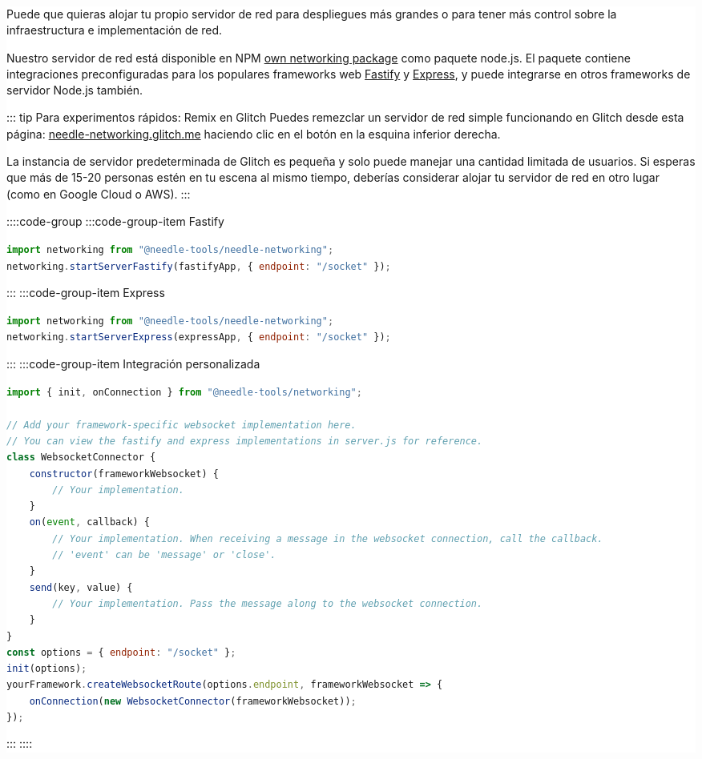 Puede que quieras alojar tu propio servidor de red para despliegues más grandes o para tener más control sobre la infraestructura e implementación de red.

Nuestro servidor de red está disponible en NPM [own networking package](https://fwd.needle.tools/needle-engine/packages/needle-engine-networking) como paquete node.js. El paquete contiene integraciones preconfiguradas para los populares frameworks web [Fastify](https://www.npmjs.com/package/fastify) y [Express](https://www.npmjs.com/package/express), y puede integrarse en otros frameworks de servidor Node.js también.

::: tip Para experimentos rápidos: Remix en Glitch
Puedes remezclar un servidor de red simple funcionando en Glitch desde esta página: [needle-networking.glitch.me](https://needle-networking.glitch.me/) haciendo clic en el botón en la esquina inferior derecha.

La instancia de servidor predeterminada de Glitch es pequeña y solo puede manejar una cantidad limitada de usuarios. Si esperas que más de 15-20 personas estén en tu escena al mismo tiempo, deberías considerar alojar tu servidor de red en otro lugar (como en Google Cloud o AWS).
:::

::::code-group
:::code-group-item Fastify
```js
import networking from "@needle-tools/needle-networking";
networking.startServerFastify(fastifyApp, { endpoint: "/socket" });
```
:::
:::code-group-item Express
```js
import networking from "@needle-tools/needle-networking";
networking.startServerExpress(expressApp, { endpoint: "/socket" });
```
:::
:::code-group-item Integración personalizada
```js
import { init, onConnection } from "@needle-tools/networking";

// Add your framework-specific websocket implementation here. 
// You can view the fastify and express implementations in server.js for reference.
class WebsocketConnector {
    constructor(frameworkWebsocket) {
        // Your implementation.
    }
    on(event, callback) {
        // Your implementation. When receiving a message in the websocket connection, call the callback.
        // 'event' can be 'message' or 'close'.
    }
    send(key, value) {
        // Your implementation. Pass the message along to the websocket connection.
    }
}
const options = { endpoint: "/socket" };
init(options);
yourFramework.createWebsocketRoute(options.endpoint, frameworkWebsocket => {
    onConnection(new WebsocketConnector(frameworkWebsocket));
});
```
:::
::::
